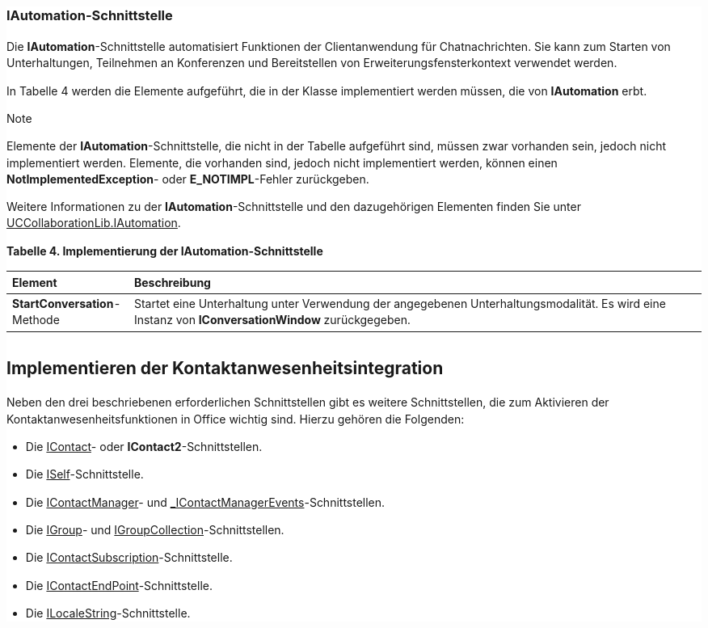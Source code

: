 ### <a name="iautomation-interface"></a>IAutomation-Schnittstelle
<a name="off15_IMIntegration_ImplementRequired_IAutomation"> </a>

Die **IAutomation**-Schnittstelle automatisiert Funktionen der Clientanwendung für Chatnachrichten. Sie kann zum Starten von Unterhaltungen, Teilnehmen an Konferenzen und Bereitstellen von Erweiterungsfensterkontext verwendet werden. 
  
In Tabelle 4 werden die Elemente aufgeführt, die in der Klasse implementiert werden müssen, die von **IAutomation** erbt.
  
> [!NOTE]
> Elemente der **IAutomation**-Schnittstelle, die nicht in der Tabelle aufgeführt sind, müssen zwar vorhanden sein, jedoch nicht implementiert werden. Elemente, die vorhanden sind, jedoch nicht implementiert werden, können einen **NotImplementedException**- oder **E_NOTIMPL**-Fehler zurückgeben. 
> 
> Weitere Informationen zu der **IAutomation**-Schnittstelle und den dazugehörigen Elementen finden Sie unter [UCCollaborationLib.IAutomation](https://msdn.microsoft.com/library/UCCollaborationLib.IAutomation). 
  
**Tabelle 4. Implementierung der IAutomation-Schnittstelle**

|**Element**|**Beschreibung**|
|:-----|:-----|
|**StartConversation**-Methode  <br/> |Startet eine Unterhaltung unter Verwendung der angegebenen Unterhaltungsmodalität. Es wird eine Instanz von **IConversationWindow** zurückgegeben.  <br/> |
   
## <a name="implementing-contact-presence-integration"></a>Implementieren der Kontaktanwesenheitsintegration
<a name="off15_IMIntegration_ImplementIMFeatures"> </a>

Neben den drei beschriebenen erforderlichen Schnittstellen gibt es weitere Schnittstellen, die zum Aktivieren der Kontaktanwesenheitsfunktionen in Office wichtig sind. Hierzu gehören die Folgenden:
  
- Die [IContact](integrating-im-applications-with-office.md#off15_IMIntegration_ImplementRequired_IContact)- oder **IContact2**-Schnittstellen. 
    
- Die [ISelf](integrating-im-applications-with-office.md#off15_IMIntegration_ImplementRequired_ISelf)-Schnittstelle. 
    
- Die [IContactManager](integrating-im-applications-with-office.md#off15_IMIntegration_ImplementRequired_IContactManager)- und [_IContactManagerEvents](integrating-im-applications-with-office.md#off15_IMIntegration_ImplementRequired_IContactManager)-Schnittstellen. 
    
- Die [IGroup](integrating-im-applications-with-office.md#off15_IMIntegration_ImplementRequired_IGroup)- und [IGroupCollection](integrating-im-applications-with-office.md#off15_IMIntegration_ImplementRequired_IGroup)-Schnittstellen. 
    
- Die [IContactSubscription](integrating-im-applications-with-office.md#off15_IMIntegration_ImplementRequired_IContactSubscription)-Schnittstelle. 
    
- Die [IContactEndPoint](integrating-im-applications-with-office.md#off15_IMIntegration_ImplementRequired_IContactEndPoint)-Schnittstelle. 
    
- Die [ILocaleString](integrating-im-applications-with-office.md#off15_IMIntegration_ImplementRequired_ILocaleString)-Schnittstelle. 
    